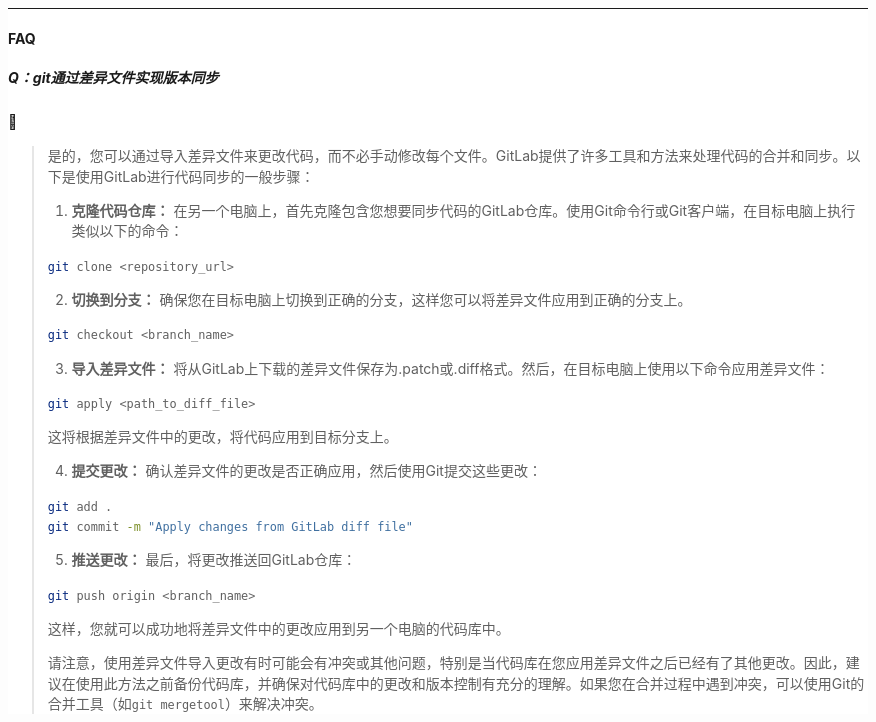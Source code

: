 







***

#### FAQ

##### **Q：git通过差异文件实现版本同步**

:robot:

> 是的，您可以通过导入差异文件来更改代码，而不必手动修改每个文件。GitLab提供了许多工具和方法来处理代码的合并和同步。以下是使用GitLab进行代码同步的一般步骤：
>
> 1. **克隆代码仓库：** 在另一个电脑上，首先克隆包含您想要同步代码的GitLab仓库。使用Git命令行或Git客户端，在目标电脑上执行类似以下的命令：
>
> ```bash
> git clone <repository_url>
> ```
>
> 2. **切换到分支：** 确保您在目标电脑上切换到正确的分支，这样您可以将差异文件应用到正确的分支上。
>
> ```bash
> git checkout <branch_name>
> ```
>
> 3. **导入差异文件：** 将从GitLab上下载的差异文件保存为.patch或.diff格式。然后，在目标电脑上使用以下命令应用差异文件：
>
> ```bash
> git apply <path_to_diff_file>
> ```
>
> 这将根据差异文件中的更改，将代码应用到目标分支上。
>
> 4. **提交更改：** 确认差异文件的更改是否正确应用，然后使用Git提交这些更改：
>
> ```bash
> git add .
> git commit -m "Apply changes from GitLab diff file"
> ```
>
> 5. **推送更改：** 最后，将更改推送回GitLab仓库：
>
> ```bash
> git push origin <branch_name>
> ```
>
> 这样，您就可以成功地将差异文件中的更改应用到另一个电脑的代码库中。
>
> 请注意，使用差异文件导入更改有时可能会有冲突或其他问题，特别是当代码库在您应用差异文件之后已经有了其他更改。因此，建议在使用此方法之前备份代码库，并确保对代码库中的更改和版本控制有充分的理解。如果您在合并过程中遇到冲突，可以使用Git的合并工具（如`git mergetool`）来解决冲突。
